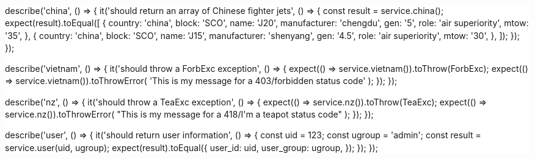   describe('china', () => {
    it('should return an array of Chinese fighter jets', () => {
      const result = service.china();
      expect(result).toEqual([
        {
          country: 'china',
          block: 'SCO',
          name: 'J20',
          manufacturer: 'chengdu',
          gen: '5',
          role: 'air superiority',
          mtow: '35',
        },
        {
          country: 'china',
          block: 'SCO',
          name: 'J15',
          manufacturer: 'shenyang',
          gen: '4.5',
          role: 'air superiority',
          mtow: '30',
        },
      ]);
    });
  });

  describe('vietnam', () => {
    it('should throw a ForbExc exception', () => {
      expect(() => service.vietnam()).toThrow(ForbExc);
      expect(() => service.vietnam()).toThrowError(
        'This is my message for a 403/forbidden status code'
      );
    });
  });

  describe('nz', () => {
    it('should throw a TeaExc exception', () => {
      expect(() => service.nz()).toThrow(TeaExc);
      expect(() => service.nz()).toThrowError(
        "This is my message for a 418/I'm a teapot status code"
      );
    });
  });

  describe('user', () => {
    it('should return user information', () => {
      const uid = 123;
      const ugroup = 'admin';
      const result = service.user(uid, ugroup);
      expect(result).toEqual({
        user_id: uid,
        user_group: ugroup,
      });
    });
  });
